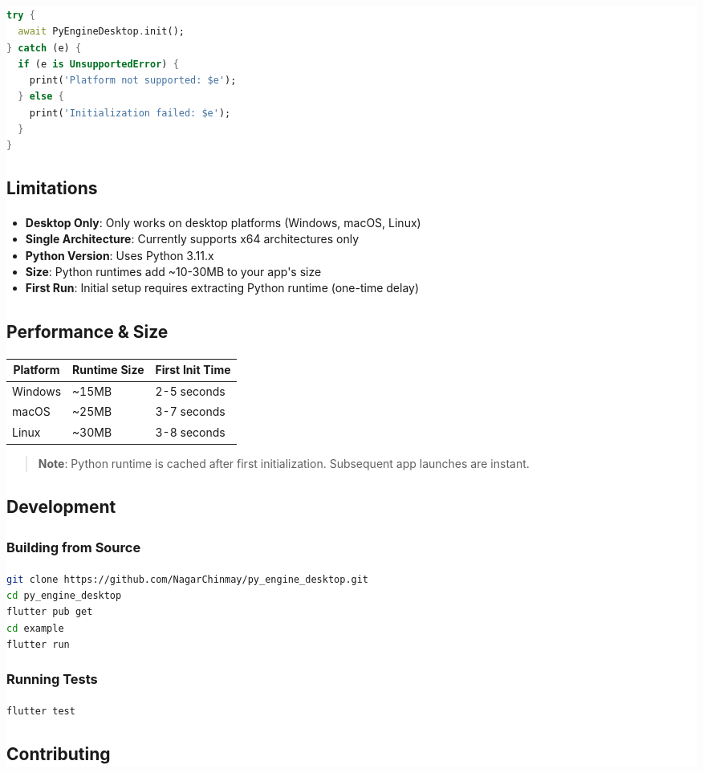 ```dart
try {
  await PyEngineDesktop.init();
} catch (e) {
  if (e is UnsupportedError) {
    print('Platform not supported: $e');
  } else {
    print('Initialization failed: $e');
  }
}
```

## Limitations

- **Desktop Only**: Only works on desktop platforms (Windows, macOS, Linux)
- **Single Architecture**: Currently supports x64 architectures only
- **Python Version**: Uses Python 3.11.x
- **Size**: Python runtimes add ~10-30MB to your app's size
- **First Run**: Initial setup requires extracting Python runtime (one-time delay)

## Performance & Size

| Platform | Runtime Size | First Init Time |
|----------|-------------|-----------------|
| Windows | ~15MB | 2-5 seconds |
| macOS | ~25MB | 3-7 seconds |
| Linux | ~30MB | 3-8 seconds |

> **Note**: Python runtime is cached after first initialization. Subsequent app launches are instant.

## Development

### Building from Source

```bash
git clone https://github.com/NagarChinmay/py_engine_desktop.git
cd py_engine_desktop
flutter pub get
cd example
flutter run
```

### Running Tests

```bash
flutter test
```

## Contributing
